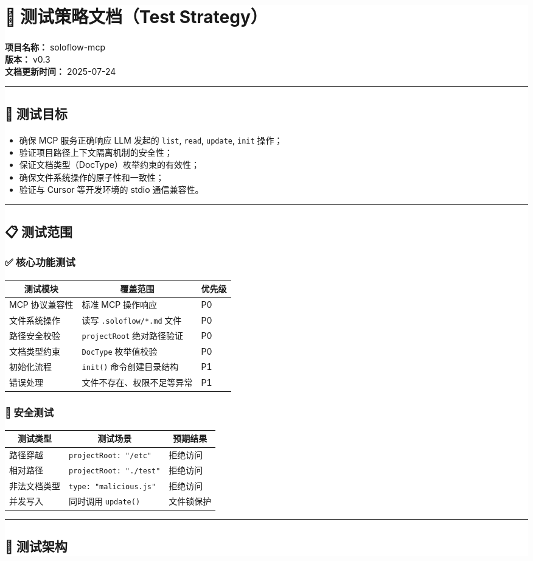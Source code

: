 # 🧪 测试策略文档（Test Strategy）

**项目名称：** soloflow-mcp  
**版本：** v0.3  
**文档更新时间：** 2025-07-24

---

## 🎯 测试目标

- 确保 MCP 服务正确响应 LLM 发起的 `list`, `read`, `update`, `init` 操作；
- 验证项目路径上下文隔离机制的安全性；
- 保证文档类型（DocType）枚举约束的有效性；
- 确保文件系统操作的原子性和一致性；
- 验证与 Cursor 等开发环境的 stdio 通信兼容性。

---

## 📋 测试范围

### ✅ 核心功能测试

| 测试模块 | 覆盖范围 | 优先级 |
|----------|----------|--------|
| MCP 协议兼容性 | 标准 MCP 操作响应 | P0 |
| 文件系统操作 | 读写 `.soloflow/*.md` 文件 | P0 |
| 路径安全校验 | `projectRoot` 绝对路径验证 | P0 |
| 文档类型约束 | `DocType` 枚举值校验 | P0 |
| 初始化流程 | `init()` 命令创建目录结构 | P1 |
| 错误处理 | 文件不存在、权限不足等异常 | P1 |

### 🔐 安全测试

| 测试类型 | 测试场景 | 预期结果 |
|----------|----------|----------|
| 路径穿越 | `projectRoot: "/etc"` | 拒绝访问 |
| 相对路径 | `projectRoot: "./test"` | 拒绝访问 |
| 非法文档类型 | `type: "malicious.js"` | 拒绝访问 |
| 并发写入 | 同时调用 `update()` | 文件锁保护 |

---

## 🧩 测试架构
